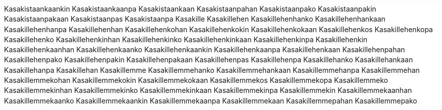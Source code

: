 Kasakistaankaankin
Kasakistaankaanpa
Kasakistaankaan
Kasakistaanpahan
Kasakistaanpako
Kasakistaanpakin
Kasakistaanpakaan
Kasakistaanpas
Kasakistaanpa
Kasakille
Kasakillehen
Kasakillehenhanko
Kasakillehenhankaan
Kasakillehenhanpa
Kasakillehenhan
Kasakillehenkohan
Kasakillehenkokin
Kasakillehenkokaan
Kasakillehenkos
Kasakillehenkopa
Kasakillehenko
Kasakillehenkinhan
Kasakillehenkinko
Kasakillehenkinkaan
Kasakillehenkinpa
Kasakillehenkin
Kasakillehenkaanhan
Kasakillehenkaanko
Kasakillehenkaankin
Kasakillehenkaanpa
Kasakillehenkaan
Kasakillehenpahan
Kasakillehenpako
Kasakillehenpakin
Kasakillehenpakaan
Kasakillehenpas
Kasakillehenpa
Kasakillehanko
Kasakillehankaan
Kasakillehanpa
Kasakillehan
Kasakillemme
Kasakillemmehanko
Kasakillemmehankaan
Kasakillemmehanpa
Kasakillemmehan
Kasakillemmekohan
Kasakillemmekokin
Kasakillemmekokaan
Kasakillemmekos
Kasakillemmekopa
Kasakillemmeko
Kasakillemmekinhan
Kasakillemmekinko
Kasakillemmekinkaan
Kasakillemmekinpa
Kasakillemmekin
Kasakillemmekaanhan
Kasakillemmekaanko
Kasakillemmekaankin
Kasakillemmekaanpa
Kasakillemmekaan
Kasakillemmepahan
Kasakillemmepako